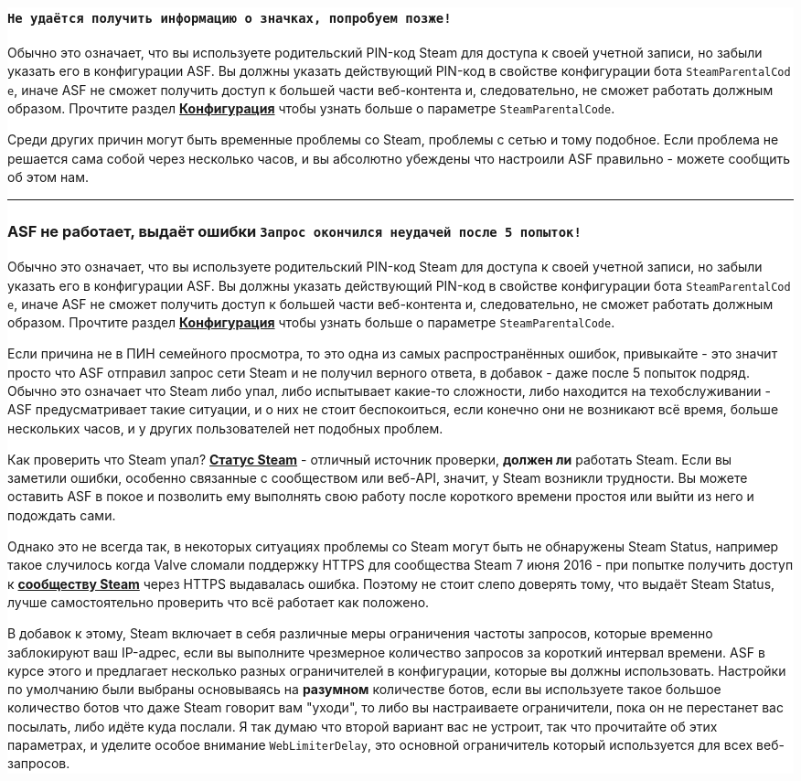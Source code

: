 
### `Не удаётся получить информацию о значках, попробуем позже!`

Обычно это означает, что вы используете родительский PIN-код Steam для доступа к своей учетной записи, но забыли указать его в конфигурации ASF. Вы должны указать действующий PIN-код в свойстве конфигурации бота `SteamParentalCode`, иначе ASF не сможет получить доступ к большей части веб-контента и, следовательно, не сможет работать должным образом. Прочтите раздел **[Конфигурация](https://github.com/JustArchiNET/ArchiSteamFarm/wiki/Configuration)** чтобы узнать больше о параметре `SteamParentalCode`.

Среди других причин могут быть временные проблемы со Steam, проблемы с сетью и тому подобное. Если проблема не решается сама собой через несколько часов, и вы абсолютно убеждены что настроили ASF правильно - можете сообщить об этом нам.

---

### ASF не работает, выдаёт ошибки `Запрос окончился неудачей после 5 попыток!`

Обычно это означает, что вы используете родительский PIN-код Steam для доступа к своей учетной записи, но забыли указать его в конфигурации ASF. Вы должны указать действующий PIN-код в свойстве конфигурации бота `SteamParentalCode`, иначе ASF не сможет получить доступ к большей части веб-контента и, следовательно, не сможет работать должным образом. Прочтите раздел **[Конфигурация](https://github.com/JustArchiNET/ArchiSteamFarm/wiki/Configuration)** чтобы узнать больше о параметре `SteamParentalCode`.

Если причина не в ПИН семейного просмотра, то это одна из самых распространённых ошибок, привыкайте - это значит просто что ASF отправил запрос сети Steam и не получил верного ответа, в добавок - даже после 5 попыток подряд. Обычно это означает что Steam либо упал, либо испытывает какие-то сложности, либо находится на техобслуживании - ASF предусматривает такие ситуации, и о них не стоит беспокоиться, если конечно они не возникают всё время, больше нескольких часов, и у других пользователей нет подобных проблем.

Как проверить что Steam упал? **[Статус Steam](https://steamstat.us)** - отличный источник проверки, **должен ли** работать Steam. Если вы заметили ошибки, особенно связанные с сообществом или веб-API, значит, у Steam возникли трудности. Вы можете оставить ASF в покое и позволить ему выполнять свою работу после короткого времени простоя или выйти из него и подождать сами.

Однако это не всегда так, в некоторых ситуациях проблемы со Steam могут быть не обнаружены Steam Status, например такое случилось когда Valve сломали поддержку HTTPS для сообщества Steam 7 июня 2016 - при попытке получить доступ к **[сообществу Steam](https://steamcommunity.com)** через HTTPS выдавалась ошибка. Поэтому не стоит слепо доверять тому, что выдаёт Steam Status, лучше самостоятельно проверить что всё работает как положено.

В добавок к этому, Steam включает в себя различные меры ограничения частоты запросов, которые временно заблокируют ваш IP-адрес, если вы выполните чрезмерное количество запросов за короткий интервал времени. ASF в курсе этого и предлагает несколько разных ограничителей в конфигурации, которые вы должны использовать. Настройки по умолчанию были выбраны основываясь на **разумном** количестве ботов, если вы используете такое большое количество ботов что даже Steam говорит вам "уходи", то либо вы настраиваете ограничители, пока он не перестанет вас посылать, либо идёте куда послали. Я так думаю что второй вариант вас не устроит, так что прочитайте об этих параметрах, и уделите особое внимание `WebLimiterDelay`, это основной ограничитель который используется для всех веб-запросов.
